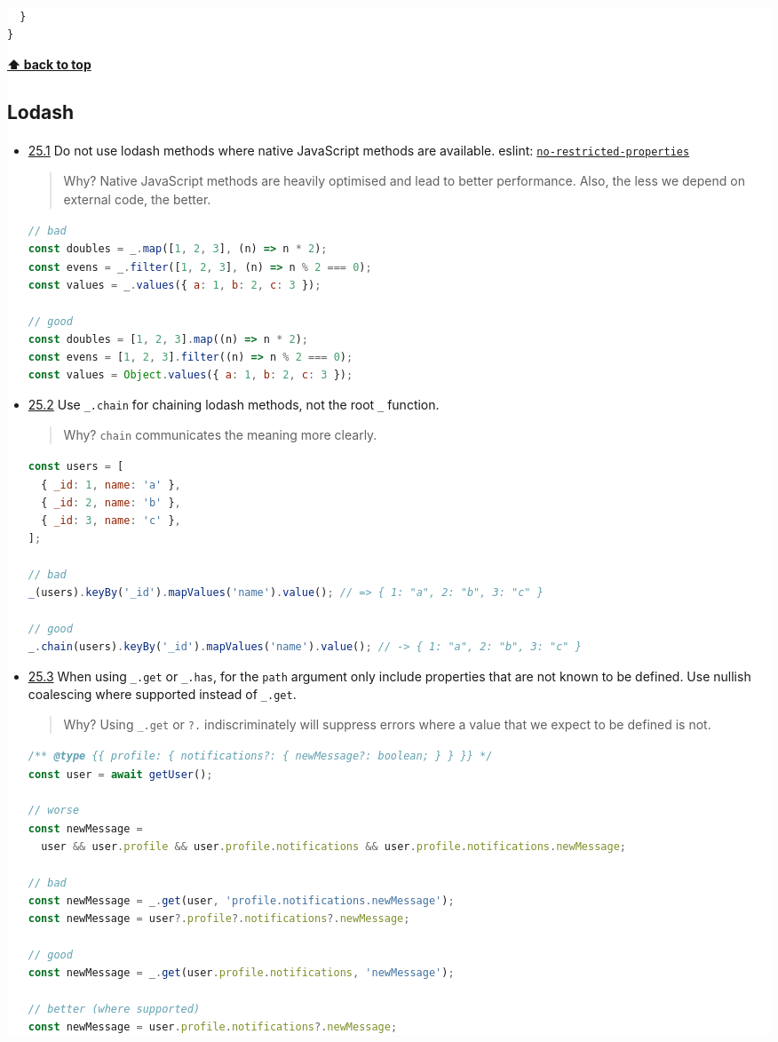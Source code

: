   ```javascript
    }
  }
  ```

**[⬆ back to top](#table-of-contents)**

## Lodash

- [25.1](#lodash--prefer-native) Do not use lodash methods where native JavaScript methods are available. eslint: [`no-restricted-properties`](https://eslint.org/docs/rules/no-restricted-properties)

  > Why? Native JavaScript methods are heavily optimised and lead to better performance. Also, the less we depend on external code, the better.

  ```javascript
  // bad
  const doubles = _.map([1, 2, 3], (n) => n * 2);
  const evens = _.filter([1, 2, 3], (n) => n % 2 === 0);
  const values = _.values({ a: 1, b: 2, c: 3 });

  // good
  const doubles = [1, 2, 3].map((n) => n * 2);
  const evens = [1, 2, 3].filter((n) => n % 2 === 0);
  const values = Object.values({ a: 1, b: 2, c: 3 });
  ```

- [25.2](#lodash--prefer-chain) Use `_.chain` for chaining lodash methods, not the root `_` function.

  > Why? `chain` communicates the meaning more clearly.

  ```javascript
  const users = [
    { _id: 1, name: 'a' },
    { _id: 2, name: 'b' },
    { _id: 3, name: 'c' },
  ];

  // bad
  _(users).keyBy('_id').mapValues('name').value(); // => { 1: "a", 2: "b", 3: "c" }

  // good
  _.chain(users).keyBy('_id').mapValues('name').value(); // -> { 1: "a", 2: "b", 3: "c" }
  ```

- [25.3](#lodash--get) When using `_.get` or `_.has`, for the `path` argument only include properties that are not known to be defined. Use nullish coalescing where supported instead of `_.get`.

  > Why? Using `_.get` or `?.` indiscriminately will suppress errors where a value that we expect to be defined is not.

  ```javascript
  /** @type {{ profile: { notifications?: { newMessage?: boolean; } } }} */
  const user = await getUser();

  // worse
  const newMessage =
    user && user.profile && user.profile.notifications && user.profile.notifications.newMessage;

  // bad
  const newMessage = _.get(user, 'profile.notifications.newMessage');
  const newMessage = user?.profile?.notifications?.newMessage;

  // good
  const newMessage = _.get(user.profile.notifications, 'newMessage');

  // better (where supported)
  const newMessage = user.profile.notifications?.newMessage;
  ```